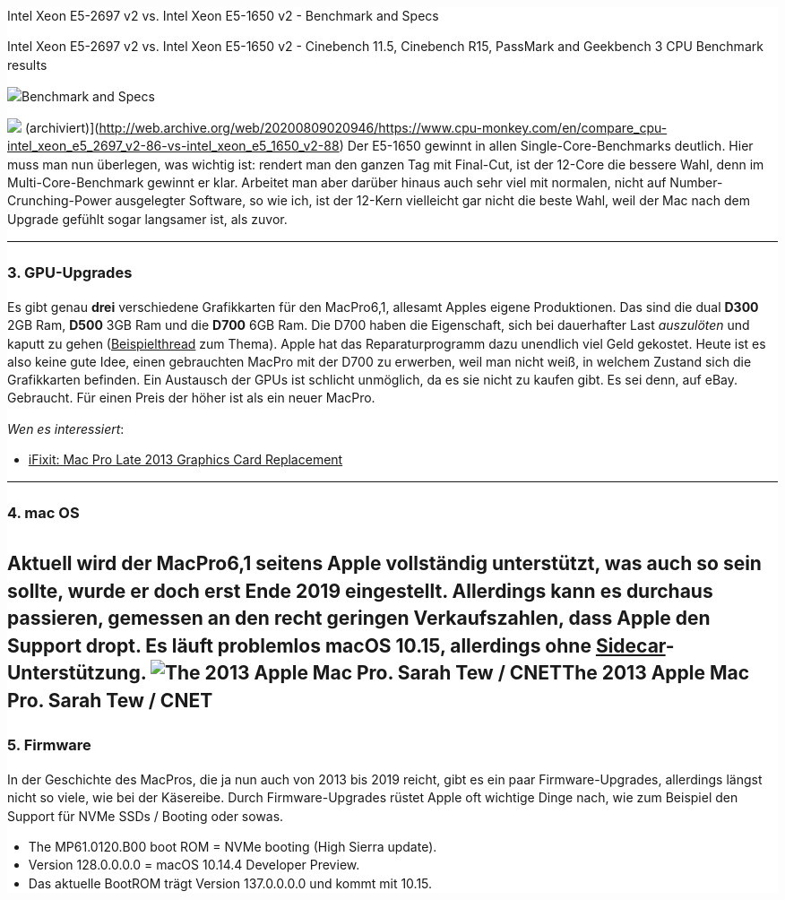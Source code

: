 Intel Xeon E5-2697 v2 vs. Intel Xeon E5-1650 v2 - Benchmark and Specs

Intel Xeon E5-2697 v2 vs. Intel Xeon E5-1650 v2 - Cinebench 11.5, Cinebench R15, PassMark and Geekbench 3 CPU Benchmark results

![](https://www.cpu-monkey.com/apple-touch-icon-precomposed.png)Benchmark and Specs

![](https://www.cpu-monkey.com/images/flags/en.png)
 (archiviert)](http://web.archive.org/web/20200809020946/https://www.cpu-monkey.com/en/compare_cpu-intel_xeon_e5_2697_v2-86-vs-intel_xeon_e5_1650_v2-88)
Der E5-1650 gewinnt in allen Single-Core-Benchmarks deutlich. Hier muss man nun überlegen, was wichtig ist: rendert man den ganzen Tag mit Final-Cut, ist der 12-Core die bessere Wahl, denn im Multi-Core-Benchmark gewinnt er klar. Arbeitet man aber darüber hinaus auch sehr viel mit normalen, nicht auf Number-Crunching-Power ausgelegter Software, so wie ich, ist der 12-Kern vielleicht gar nicht die beste Wahl, weil der Mac nach dem Upgrade gefühlt sogar langsamer ist, als zuvor.

---

### 3. GPU-Upgrades

Es gibt genau **drei** verschiedene Grafikkarten für den MacPro6,1, allesamt Apples eigene Produktionen. Das sind die dual **D300** 2GB Ram, **D500** 3GB Ram und die **D700** 6GB Ram. Die D700 haben die Eigenschaft, sich bei dauerhafter Last *auszulöten* und kaputt zu gehen ([Beispielthread](https://forum.blackmagicdesign.com/viewtopic.php?f=3&amp;t=47918) zum Thema). Apple hat das Reparaturprogramm dazu unendlich viel Geld gekostet. Heute ist es also keine gute Idee, einen gebrauchten MacPro mit der D700 zu erwerben, weil man nicht weiß, in welchem Zustand sich die Grafikkarten befinden. Ein Austausch der GPUs ist schlicht unmöglich, da es sie nicht zu kaufen gibt. Es sei denn, auf eBay. Gebraucht. Für einen Preis der höher ist als ein neuer MacPro. 

*Wen es interessiert*:

- [iFixit: Mac Pro Late 2013 Graphics Card Replacement](https://www.ifixit.com/Guide/Mac+Pro+Late+2013+Graphics+Card+Replacement/21208)

---

### 4. mac OS

Aktuell wird der MacPro6,1 seitens Apple vollständig unterstützt, was auch so sein sollte, wurde er doch erst Ende 2019 eingestellt. Allerdings kann es durchaus passieren, gemessen an den recht geringen Verkaufszahlen, dass Apple den Support dropt. Es läuft problemlos macOS 10.15, allerdings ohne [Sidecar](https://support.apple.com/en-us/HT210380)-Unterstützung.
![The 2013 Apple Mac Pro. Sarah Tew / CNET](__GHOST_URL__/content/images/2020/07/Bildschirmfoto-2020-07-20-um-20.18.56-1.png)The 2013 Apple Mac Pro. Sarah Tew / CNET
---

### 5. Firmware

In der Geschichte des MacPros, die ja nun auch von 2013 bis 2019 reicht, gibt es ein paar Firmware-Upgrades, allerdings längst nicht so viele, wie bei der Käsereibe. Durch Firmware-Upgrades rüstet Apple oft wichtige Dinge nach, wie zum Beispiel den Support für NVMe SSDs / Booting oder sowas.

- The MP61.0120.B00 boot ROM = NVMe booting (High Sierra update). 
- Version 128.0.0.0.0 = macOS 10.14.4 Developer Preview.
- Das aktuelle BootROM trägt Version 137.0.0.0.0 und kommt mit 10.15.
